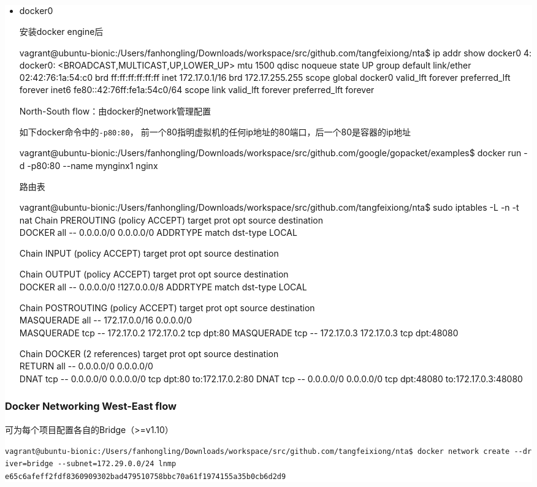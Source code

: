 
+ docker0

  安装docker engine后
  

    vagrant@ubuntu-bionic:/Users/fanhongling/Downloads/workspace/src/github.com/tangfeixiong/nta$ ip addr show docker0
    4: docker0: <BROADCAST,MULTICAST,UP,LOWER_UP> mtu 1500 qdisc noqueue state UP group default 
        link/ether 02:42:76:1a:54:c0 brd ff:ff:ff:ff:ff:ff
        inet 172.17.0.1/16 brd 172.17.255.255 scope global docker0
           valid_lft forever preferred_lft forever
        inet6 fe80::42:76ff:fe1a:54c0/64 scope link 
           valid_lft forever preferred_lft forever

  North-South flow：由docker的network管理配置
  
  如下docker命令中的`-p80:80`， 前一个80指明虚拟机的任何ip地址的80端口，后一个80是容器的ip地址
  
  
    ﻿vagrant@ubuntu-bionic:/Users/fanhongling/Downloads/workspace/src/github.com/google/gopacket/examples$ docker run -d -p80:80 --name mynginx1 nginx

  路由表
  
  
    vagrant@ubuntu-bionic:/Users/fanhongling/Downloads/workspace/src/github.com/tangfeixiong/nta$ sudo iptables -L -n -t nat
    Chain PREROUTING (policy ACCEPT)
    target     prot opt source               destination         
    DOCKER     all  --  0.0.0.0/0            0.0.0.0/0            ADDRTYPE match dst-type LOCAL
    
    Chain INPUT (policy ACCEPT)
    target     prot opt source               destination         
    
    Chain OUTPUT (policy ACCEPT)
    target     prot opt source               destination         
    DOCKER     all  --  0.0.0.0/0           !127.0.0.0/8          ADDRTYPE match dst-type LOCAL
    
    Chain POSTROUTING (policy ACCEPT)
    target     prot opt source               destination         
    MASQUERADE  all  --  172.17.0.0/16        0.0.0.0/0           
    MASQUERADE  tcp  --  172.17.0.2           172.17.0.2           tcp dpt:80
    MASQUERADE  tcp  --  172.17.0.3           172.17.0.3           tcp dpt:48080
    
    Chain DOCKER (2 references)
    target     prot opt source               destination         
    RETURN     all  --  0.0.0.0/0            0.0.0.0/0           
    DNAT       tcp  --  0.0.0.0/0            0.0.0.0/0            tcp dpt:80 to:172.17.0.2:80
    DNAT       tcp  --  0.0.0.0/0            0.0.0.0/0            tcp dpt:48080 to:172.17.0.3:48080

### Docker Networking West-East flow

可为每个项目配置各自的Bridge（>=v1.10）


    vagrant@ubuntu-bionic:/Users/fanhongling/Downloads/workspace/src/github.com/tangfeixiong/nta$ docker network create --driver=bridge --subnet=172.29.0.0/24 lnmp 
    e65c6afeff2fdf8360909302bad479510758bbc70a61f1974155a35b0cb6d2d9
